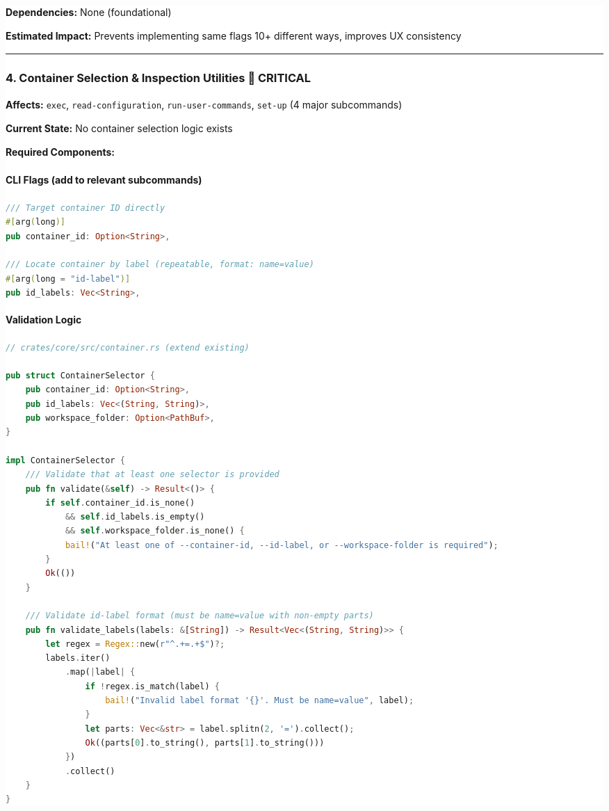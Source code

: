 **Dependencies:** None (foundational)

**Estimated Impact:** Prevents implementing same flags 10+ different ways, improves UX consistency

---

### 4. Container Selection & Inspection Utilities 🔴 CRITICAL

**Affects:** `exec`, `read-configuration`, `run-user-commands`, `set-up` (4 major subcommands)

**Current State:** No container selection logic exists

**Required Components:**

#### CLI Flags (add to relevant subcommands)
```rust
/// Target container ID directly
#[arg(long)]
pub container_id: Option<String>,

/// Locate container by label (repeatable, format: name=value)
#[arg(long = "id-label")]
pub id_labels: Vec<String>,
```

#### Validation Logic
```rust
// crates/core/src/container.rs (extend existing)

pub struct ContainerSelector {
    pub container_id: Option<String>,
    pub id_labels: Vec<(String, String)>,
    pub workspace_folder: Option<PathBuf>,
}

impl ContainerSelector {
    /// Validate that at least one selector is provided
    pub fn validate(&self) -> Result<()> {
        if self.container_id.is_none() 
            && self.id_labels.is_empty() 
            && self.workspace_folder.is_none() {
            bail!("At least one of --container-id, --id-label, or --workspace-folder is required");
        }
        Ok(())
    }

    /// Validate id-label format (must be name=value with non-empty parts)
    pub fn validate_labels(labels: &[String]) -> Result<Vec<(String, String)>> {
        let regex = Regex::new(r"^.+=.+$")?;
        labels.iter()
            .map(|label| {
                if !regex.is_match(label) {
                    bail!("Invalid label format '{}'. Must be name=value", label);
                }
                let parts: Vec<&str> = label.splitn(2, '=').collect();
                Ok((parts[0].to_string(), parts[1].to_string()))
            })
            .collect()
    }
}
```
